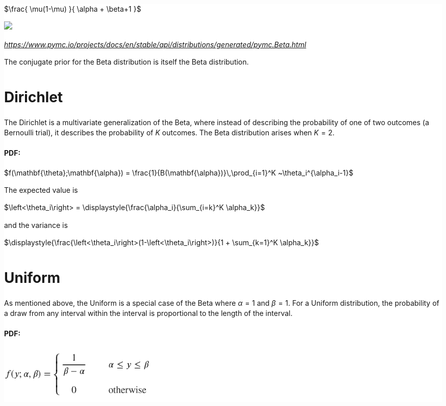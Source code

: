$\frac{ \mu(1-\mu) }{ \alpha + \beta+1 }$

<img src="https://www.pymc.io/projects/docs/en/stable/_images/pymc-Beta-1.png" style="height: 300px; width:auto;">

<i>https://www.pymc.io/projects/docs/en/stable/api/distributions/generated/pymc.Beta.html</i>

The conjugate prior for the Beta distribution is itself the Beta distribution.



# Dirichlet

The Dirichlet is a multivariate generalization of the Beta, where instead of describing the probability of one of two outcomes (a Bernoulli trial), it describes the probability of $K$ outcomes. The Beta distribution arises when $K=2$.

#### PDF:

$f(\mathbf{\theta};\mathbf{\alpha}) = \frac{1}{B(\mathbf{\alpha})}\,\prod_{i=1}^K ~\theta_i^{\alpha_i-1}$

The expected value is 

$\left<\theta_i\right> = \displaystyle{\frac{\alpha_i}{\sum_{i=k}^K \alpha_k}}$

and the variance is 

$\displaystyle{\frac{\left<\theta_i\right>(1-\left<\theta_i\right>)}{1 + \sum_{k=1}^K \alpha_k}}$



# Uniform

As mentioned above, the Uniform is a special case of the Beta where $\alpha=1$ and $\beta=1$. For a Uniform distribution, the probability of a draw from any interval within the interval is proportional to the length of the interval.

#### PDF:

<img src="https://github.com/pw598/pw598.github.io/blob/main/_posts/images/unif_pdf.png?raw=true" style="height: 100px; width:auto;">
